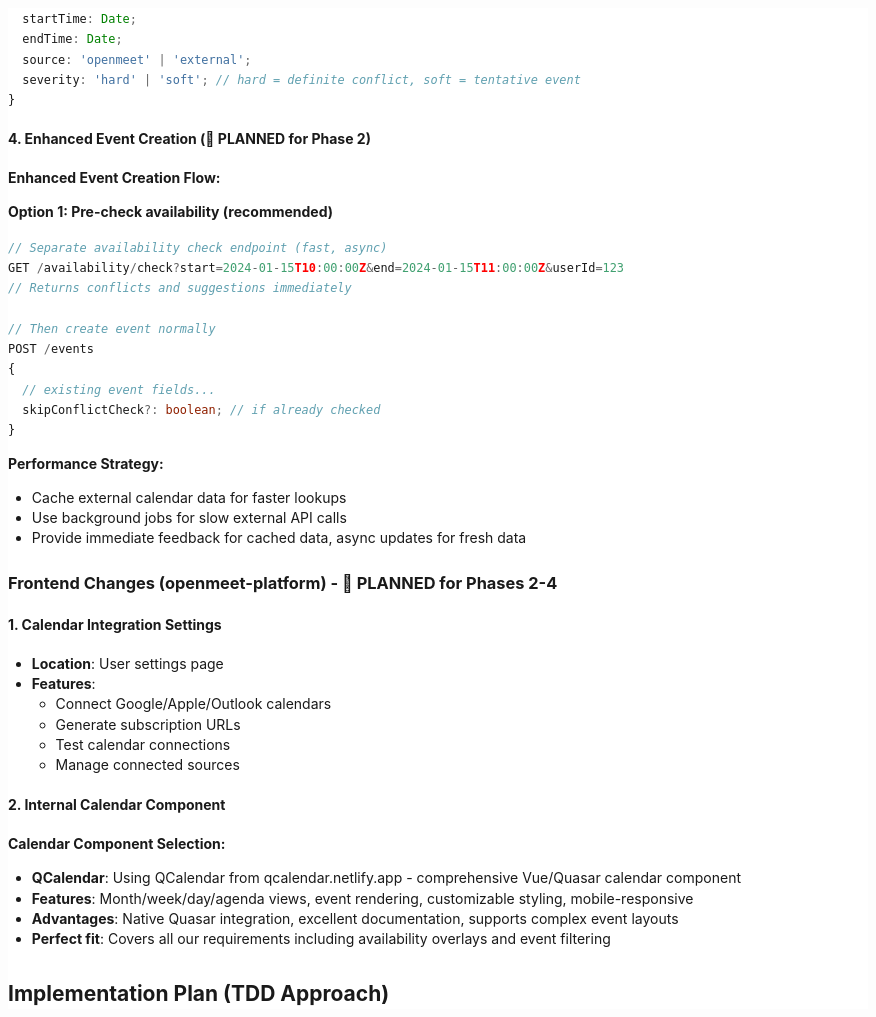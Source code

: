 ```typescript
  startTime: Date;
  endTime: Date;
  source: 'openmeet' | 'external';
  severity: 'hard' | 'soft'; // hard = definite conflict, soft = tentative event
}
```

#### 4. Enhanced Event Creation (🔄 PLANNED for Phase 2)

**Enhanced Event Creation Flow:**

**Option 1: Pre-check availability (recommended)**
```typescript
// Separate availability check endpoint (fast, async)
GET /availability/check?start=2024-01-15T10:00:00Z&end=2024-01-15T11:00:00Z&userId=123
// Returns conflicts and suggestions immediately

// Then create event normally
POST /events
{
  // existing event fields...
  skipConflictCheck?: boolean; // if already checked
}
```

**Performance Strategy:**
- Cache external calendar data for faster lookups
- Use background jobs for slow external API calls
- Provide immediate feedback for cached data, async updates for fresh data

### Frontend Changes (openmeet-platform) - 🔄 PLANNED for Phases 2-4

#### 1. Calendar Integration Settings
- **Location**: User settings page
- **Features**: 
  - Connect Google/Apple/Outlook calendars
  - Generate subscription URLs
  - Test calendar connections
  - Manage connected sources

#### 2. Internal Calendar Component  

**Calendar Component Selection:**
- **QCalendar**: Using QCalendar from qcalendar.netlify.app - comprehensive Vue/Quasar calendar component
- **Features**: Month/week/day/agenda views, event rendering, customizable styling, mobile-responsive
- **Advantages**: Native Quasar integration, excellent documentation, supports complex event layouts
- **Perfect fit**: Covers all our requirements including availability overlays and event filtering

## Implementation Plan (TDD Approach)
